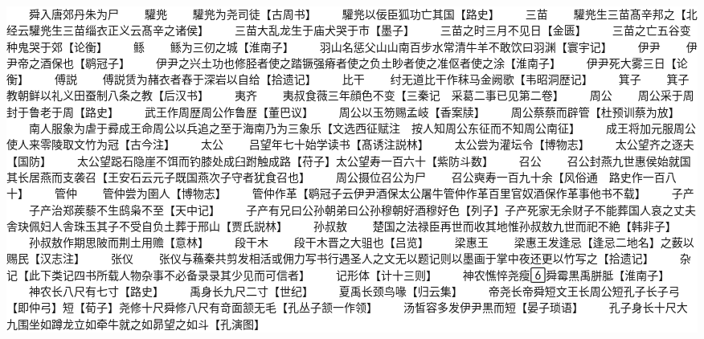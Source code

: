 　　舜入唐郊丹朱为尸
　　驩兠
　　驩兠为尧司徒【古周书】
　　驩兠以佞臣狐功亡其国【路史】
　　三苗
　　驩兠生三苗髙辛邦之【北经云驩兠生三苗缁衣正义云髙辛之诸侯】
　　三苗大乱龙生于庙犬哭于市【墨子】
　　三苗之时三月不见日【金匮】
　　三苗之亡五谷变种鬼哭于郊【论衡】
　　鲧
　　鲧为三仞之城【淮南子】
　　羽山名惩父山山南百步水常清牛羊不敢饮曰羽渊【寰宇记】
　　伊尹
　　伊尹帝之酒保也【鹖冠子】
　　伊尹之兴土功也修胫者使之踏镢强瘠者使之负土眇者使之准伛者使之涂【淮南子】
　　伊尹死大雾三日【论衡】
　　傅説
　　傅説赁为赭衣者舂于深岩以自给【拾遗记】
　　比干
　　纣无道比干作秣马金阙歌【韦昭洞歴记】
　　箕子
　　箕子教朝鲜以礼义田蚕制八条之教【后汉书】
　　夷齐
　　夷叔食薇三年顔色不变【三秦记　采葛二事已见第二卷】
　　周公
　　周公采于周封于鲁老于周【路史】
　　武王作周歴周公作鲁歴【董巴议】
　　周公以玉笏赐孟岐【香案牍】
　　周公蔡蔡而辟管【杜预训蔡为放】
　　南人服象为虐于彛成王命周公以兵追之至于海南乃为三象乐【文选西征赋注　按人知周公东征而不知周公南征】
　　成王将加元服周公使人来零陵取文竹为冠【古今注】
　　太公
　　吕望年七十始学读书【髙诱注説林】
　　太公尝为灌坛令【博物志】
　　太公望齐之逐夫【国防】
　　太公望跽石隐崖不饵而钓膝处成臼跗触成路【苻子】太公望寿一百六十【紫防斗数】
　　召公
　　召公封燕九世惠侯始就国其长居燕而支袭召【王安石云元子既国燕次子守者犹食召也】
　　周公摄位召公为尸
　　召公奭寿一百九十余【风俗通　路史作一百八十】
　　管仲
　　管仲尝为圉人【博物志】
　　管仲作革【鹖冠子云伊尹酒保太公屠牛管仲作革百里官奴酒保作革事他书不载】
　　子产
　　子产治郑蒺藜不生鸱枭不至【天中记】
　　子产有兄曰公孙朝弟曰公孙穆朝好酒穆好色【列子】子产死家无余财子不能葬国人哀之丈夫舎玦佩妇人舎珠玉其子不受自负土葬于邢山【贾氏説林】
　　孙叔敖
　　楚国之法禄臣再世而收其地惟孙叔敖九世而祀不絶【韩非子】
　　孙叔敖作期思陂而荆土用赡【意林】
　　段干木
　　段干木晋之大驵也【吕览】
　　梁惠王
　　梁惠王发逢忌【逢忌二地名】之薮以赐民【汉志注】
　　张仪
　　张仪与蘓秦共剪发相活或佣力写书行遇圣人之文无以题记则以墨画于掌中夜还更以竹写之【拾遗记】
　　杂记【此下类记四书所载人物杂事不必备录录其少见而可信者】
　　记形体【计十三则】
　　神农憔悴尧瘦舜霉黒禹胼胝【淮南子】
　　神农长八尺有七寸【路史】
　　禹身长九尺二寸【世纪】
　　夏禹长颈鸟喙【归云集】
　　帝尧长帝舜短文王长周公短孔子长子弓【即仲弓】短【荀子】尧修十尺舜修八尺有竒面颔无毛【孔丛子颔一作领】
　　汤皙容多发伊尹黒而短【晏子琐语】
　　孔子身长十尺大九围坐如蹲龙立如牵牛就之如昴望之如斗【孔演图】